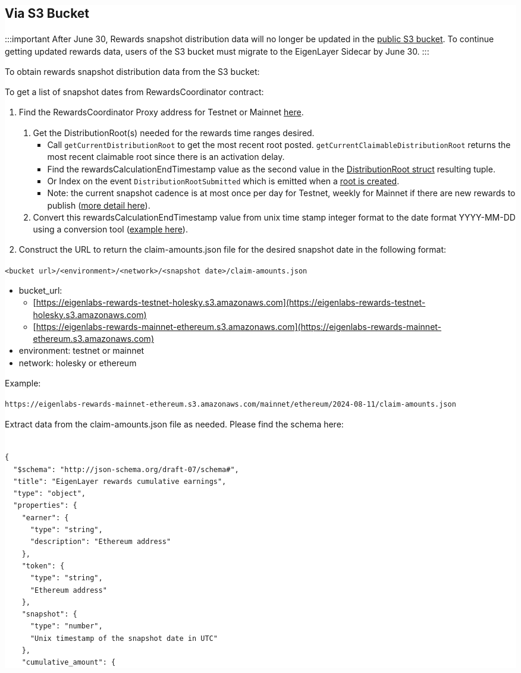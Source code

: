 ## Via S3 Bucket

:::important
After June 30, Rewards snapshot distribution data will no longer be updated in the [public S3 bucket](#via-s3-bucket). To continue getting updated rewards data,
users of the S3 bucket must migrate to the EigenLayer Sidecar by June 30.
:::

To obtain rewards snapshot distribution data from the S3 bucket: 

To get a list of snapshot dates from RewardsCoordinator contract:

1. Find the RewardsCoordinator Proxy address for Testnet or Mainnet [here](https://github.com/Layr-Labs/eigenlayer-contracts/?tab=readme-ov-file#deployments).
    1. Get the DistributionRoot(s) needed for the rewards time ranges desired.
       * Call `getCurrentDistributionRoot` to get the most recent root posted. `getCurrentClaimableDistributionRoot` returns the most recent claimable root since there is an activation delay.
       * Find the rewardsCalculationEndTimestamp value as the second value in the [DistributionRoot struct](https://github.com/Layr-Labs/eigenlayer-contracts/blob/b4fa900a11df04f3b0034e225deb1eb42b39f8bc/src/contracts/interfaces/IRewardsCoordinator.sol#L72) resulting tuple.
       * Or Index on the event `DistributionRootSubmitted` which is emitted when a [root is created](https://etherscan.io/tx/0x2aff6f7b0132092c05c8f6f41a5e5eeeb208aa0d95ebcc9022d7823e343dd012#eventlog).
       * Note: the current snapshot cadence is at most once per day for Testnet, weekly for Mainnet if there are new rewards to publish ([more detail here](https://github.com/Layr-Labs/eigenlayer-contracts/blob/dev/docs/core/RewardsCoordinator.md#off-chain-calculation)).
   2. Convert this rewardsCalculationEndTimestamp value from unix time stamp integer format to the date format YYYY-MM-DD using a conversion tool ([example here](https://www.unixtimestamp.com/)).

2. Construct the URL to return the claim-amounts.json file for the desired snapshot date in the following format:

`<bucket url>/<environment>/<network>/<snapshot date>/claim-amounts.json`

* bucket_url: 
  * [https://eigenlabs-rewards-testnet-holesky.s3.amazonaws.com](https://eigenlabs-rewards-testnet-holesky.s3.amazonaws.com)
  * [https://eigenlabs-rewards-mainnet-ethereum.s3.amazonaws.com](https://eigenlabs-rewards-mainnet-ethereum.s3.amazonaws.com)
* environment: testnet or mainnet
* network: holesky or ethereum

Example:

`https://eigenlabs-rewards-mainnet-ethereum.s3.amazonaws.com/mainnet/ethereum/2024-08-11/claim-amounts.json`

Extract data from the claim-amounts.json file as needed. Please find the schema here:

```

{
  "$schema": "http://json-schema.org/draft-07/schema#",
  "title": "EigenLayer rewards cumulative earnings",
  "type": "object",
  "properties": {
    "earner": {
      "type": "string",
      "description": "Ethereum address"
    },
    "token": {
      "type": "string",
      "Ethereum address"
    },
    "snapshot": {
      "type": "number",
      "Unix timestamp of the snapshot date in UTC"
    },
    "cumulative_amount": {
```